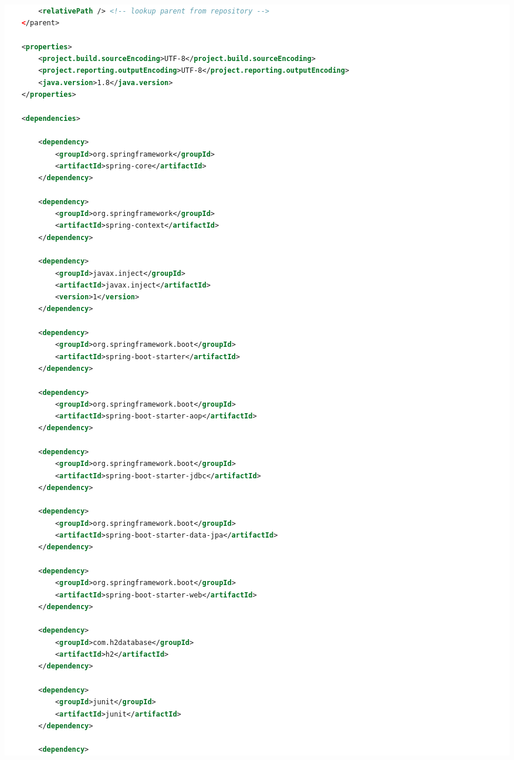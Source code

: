 ```xml
		<relativePath /> <!-- lookup parent from repository -->
	</parent>

	<properties>
		<project.build.sourceEncoding>UTF-8</project.build.sourceEncoding>
		<project.reporting.outputEncoding>UTF-8</project.reporting.outputEncoding>
		<java.version>1.8</java.version>
	</properties>

	<dependencies>

		<dependency>
			<groupId>org.springframework</groupId>
			<artifactId>spring-core</artifactId>
		</dependency>

		<dependency>
			<groupId>org.springframework</groupId>
			<artifactId>spring-context</artifactId>
		</dependency>

		<dependency>
			<groupId>javax.inject</groupId>
			<artifactId>javax.inject</artifactId>
			<version>1</version>
		</dependency>

		<dependency>
			<groupId>org.springframework.boot</groupId>
			<artifactId>spring-boot-starter</artifactId>
		</dependency>

		<dependency>
			<groupId>org.springframework.boot</groupId>
			<artifactId>spring-boot-starter-aop</artifactId>
		</dependency>

		<dependency>
			<groupId>org.springframework.boot</groupId>
			<artifactId>spring-boot-starter-jdbc</artifactId>
		</dependency>

		<dependency>
			<groupId>org.springframework.boot</groupId>
			<artifactId>spring-boot-starter-data-jpa</artifactId>
		</dependency>

		<dependency>
			<groupId>org.springframework.boot</groupId>
			<artifactId>spring-boot-starter-web</artifactId>
		</dependency>

		<dependency>
			<groupId>com.h2database</groupId>
			<artifactId>h2</artifactId>
		</dependency>

		<dependency>
			<groupId>junit</groupId>
			<artifactId>junit</artifactId>
		</dependency>

		<dependency>
```